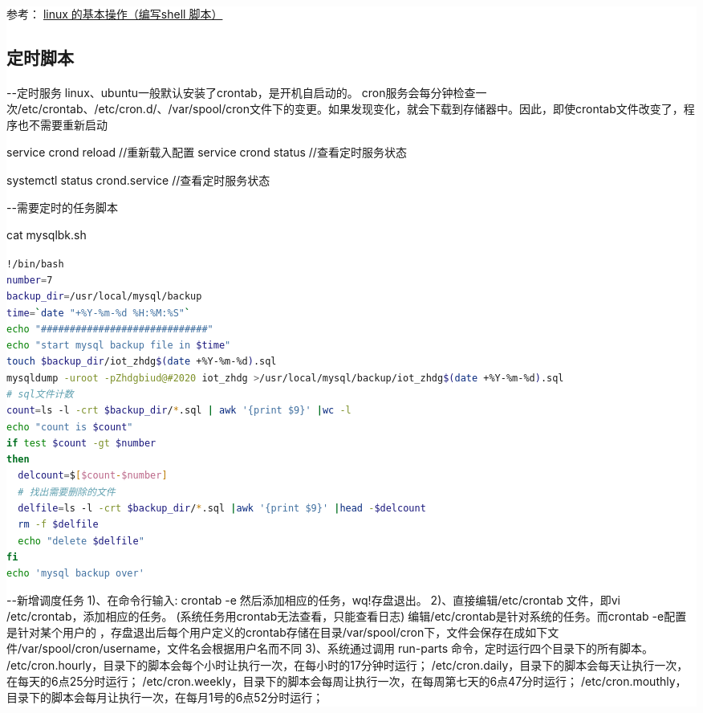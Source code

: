 
参考：
[linux 的基本操作（编写shell 脚本）](https://www.cnblogs.com/zhang-jun-jie/p/9266858.html)




## 定时脚本

--定时服务
linux、ubuntu一般默认安装了crontab，是开机自启动的。 cron服务会每分钟检查一次/etc/crontab、/etc/cron.d/、/var/spool/cron文件下的变更。如果发现变化，就会下载到存储器中。因此，即使crontab文件改变了，程序也不需要重新启动

service crond reload //重新载入配置
service crond status //查看定时服务状态

systemctl status crond.service	//查看定时服务状态

--需要定时的任务脚本

cat mysqlbk.sh

```sh
!/bin/bash
number=7
backup_dir=/usr/local/mysql/backup
time=`date "+%Y-%m-%d %H:%M:%S"`
echo "#############################"
echo "start mysql backup file in $time"
touch $backup_dir/iot_zhdg$(date +%Y-%m-%d).sql
mysqldump -uroot -pZhdgbiud@#2020 iot_zhdg >/usr/local/mysql/backup/iot_zhdg$(date +%Y-%m-%d).sql
# sql文件计数
count=ls -l -crt $backup_dir/*.sql | awk '{print $9}' |wc -l
echo "count is $count"
if test $count -gt $number
then
  delcount=$[$count-$number]
  # 找出需要删除的文件
  delfile=ls -l -crt $backup_dir/*.sql |awk '{print $9}' |head -$delcount
  rm -f $delfile
  echo "delete $delfile"
fi
echo 'mysql backup over'
```





--新增调度任务
1)、在命令行输入: crontab -e 然后添加相应的任务，wq!存盘退出。 
2)、直接编辑/etc/crontab 文件，即vi /etc/crontab，添加相应的任务。 (系统任务用crontab无法查看，只能查看日志)
编辑/etc/crontab是针对系统的任务。而crontab -e配置是针对某个用户的 ，存盘退出后每个用户定义的crontab存储在目录/var/spool/cron下，文件会保存在成如下文件/var/spool/cron/username，文件名会根据用户名而不同
3)、系统通过调用 run-parts 命令，定时运行四个目录下的所有脚本。
/etc/cron.hourly，目录下的脚本会每个小时让执行一次，在每小时的17分钟时运行；
/etc/cron.daily，目录下的脚本会每天让执行一次，在每天的6点25分时运行；
/etc/cron.weekly，目录下的脚本会每周让执行一次，在每周第七天的6点47分时运行；
/etc/cron.mouthly，目录下的脚本会每月让执行一次，在每月1号的6点52分时运行；
